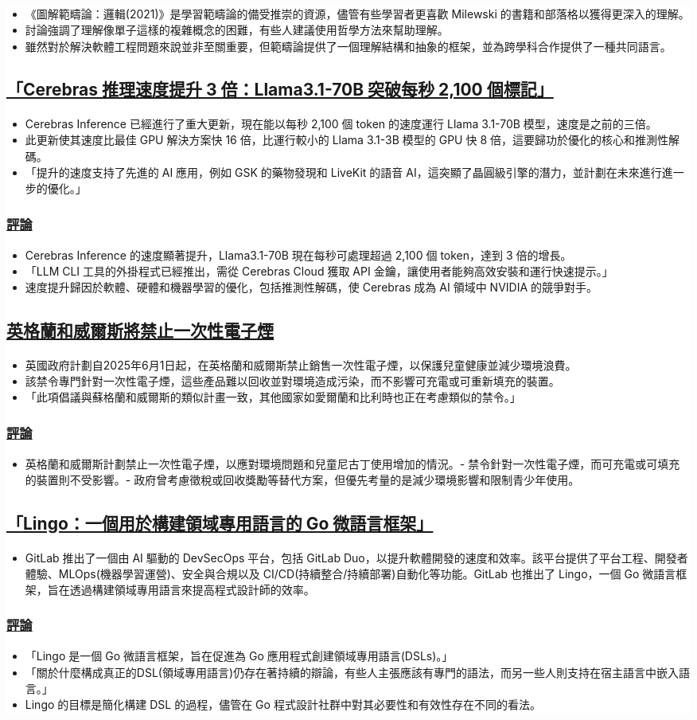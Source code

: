 - 《圖解範疇論：邏輯(2021)》是學習範疇論的備受推崇的資源，儘管有些學習者更喜歡 Milewski 的書籍和部落格以獲得更深入的理解。
- 討論強調了理解像單子這樣的複雜概念的困難，有些人建議使用哲學方法來幫助理解。
- 雖然對於解決軟體工程問題來說並非至關重要，但範疇論提供了一個理解結構和抽象的框架，並為跨學科合作提供了一種共同語言。

## [「Cerebras 推理速度提升 3 倍：Llama3.1-70B 突破每秒 2,100 個標記」](https://cerebras.ai/blog/cerebras-inference-3x-faster)

- Cerebras Inference 已經進行了重大更新，現在能以每秒 2,100 個 token 的速度運行 Llama 3.1-70B 模型，速度是之前的三倍。
- 此更新使其速度比最佳 GPU 解決方案快 16 倍，比運行較小的 Llama 3.1-3B 模型的 GPU 快 8 倍，這要歸功於優化的核心和推測性解碼。
- 「提升的速度支持了先進的 AI 應用，例如 GSK 的藥物發現和 LiveKit 的語音 AI，這突顯了晶圓級引擎的潛力，並計劃在未來進行進一步的優化。」

### [評論](https://news.ycombinator.com/item?id=41941883)

- Cerebras Inference 的速度顯著提升，Llama3.1-70B 現在每秒可處理超過 2,100 個 token，達到 3 倍的增長。
- 「LLM CLI 工具的外掛程式已經推出，需從 Cerebras Cloud 獲取 API 金鑰，讓使用者能夠高效安裝和運行快速提示。」
- 速度提升歸因於軟體、硬體和機器學習的優化，包括推測性解碼，使 Cerebras 成為 AI 領域中 NVIDIA 的競爭對手。

## [英格蘭和威爾斯將禁止一次性電子煙](https://www.bbc.com/news/articles/cd7n3zyp114o)

- 英國政府計劃自2025年6月1日起，在英格蘭和威爾斯禁止銷售一次性電子煙，以保護兒童健康並減少環境浪費。
- 該禁令專門針對一次性電子煙，這些產品難以回收並對環境造成污染，而不影響可充電或可重新填充的裝置。
- 「此項倡議與蘇格蘭和威爾斯的類似計畫一致，其他國家如愛爾蘭和比利時也正在考慮類似的禁令。」

### [評論](https://news.ycombinator.com/item?id=41946401)

- 英格蘭和威爾斯計劃禁止一次性電子煙，以應對環境問題和兒童尼古丁使用增加的情況。- 禁令針對一次性電子煙，而可充電或可填充的裝置則不受影響。- 政府曾考慮徵稅或回收獎勵等替代方案，但優先考量的是減少環境影響和限制青少年使用。

## [「Lingo：一個用於構建領域專用語言的 Go 微語言框架」](https://about.gitlab.com/blog/2022/05/26/a-go-micro-language-framework-for-building-dsls/)

- GitLab 推出了一個由 AI 驅動的 DevSecOps 平台，包括 GitLab Duo，以提升軟體開發的速度和效率。該平台提供了平台工程、開發者體驗、MLOps(機器學習運營)、安全與合規以及 CI/CD(持續整合/持續部署)自動化等功能。GitLab 也推出了 Lingo，一個 Go 微語言框架，旨在透過構建領域專用語言來提高程式設計師的效率。

### [評論](https://news.ycombinator.com/item?id=41938819)

- 「Lingo 是一個 Go 微語言框架，旨在促進為 Go 應用程式創建領域專用語言(DSLs)。」
- 「關於什麼構成真正的DSL(領域專用語言)仍存在著持續的辯論，有些人主張應該有專門的語法，而另一些人則支持在宿主語言中嵌入語言。」
- Lingo 的目標是簡化構建 DSL 的過程，儘管在 Go 程式設計社群中對其必要性和有效性存在不同的看法。

<head>
  <meta property="og:title" content="Bitwarden SDK 從專有授權重新授權為 GPLv3" />
  <meta property="og:type" content="website" />
  <meta property="og:image" content="https://og.cho.sh/api/og/?title=Bitwarden%20SDK%20%E5%BE%9E%E5%B0%88%E6%9C%89%E6%8E%88%E6%AC%8A%E9%87%8D%E6%96%B0%E6%8E%88%E6%AC%8A%E7%82%BA%20GPLv3&subheading=2024%E5%B9%B410%E6%9C%8825%E6%97%A5%20%E6%98%9F%E6%9C%9F%E4%BA%94%3A%20Hacker%20News%20%E6%91%98%E8%A6%81" />
</head>
